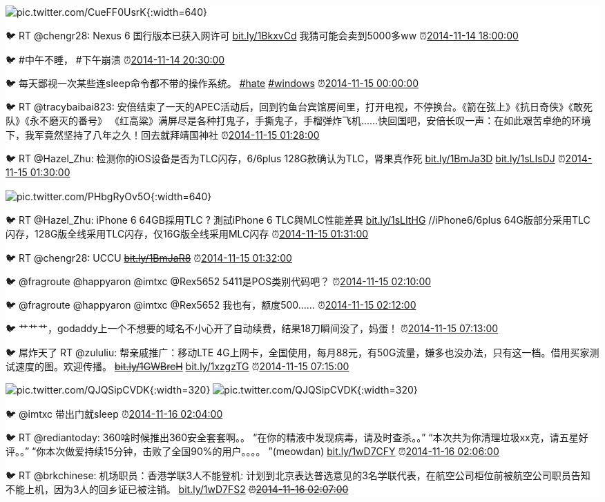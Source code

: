 ![pic.twitter.com/CueFF0UsrK](https://pbs.twimg.com/media/B2SvlqyIcAEuAkD.jpg){:width=640}

🐦 RT @chengr28: Nexus 6 国行版本已获入网许可 [bit.ly/1BkxvCd](https://www.cnbeta.com/articles/tech/346037.htm) 我猜可能会卖到5000多ww ⏰[2014-11-14 18:00:00](https://twitter.com/chengr28/status/533075343264206848)

🐦 #中午不睡， #下午崩溃 ⏰[2014-11-14 20:30:00](https://twitter.com/gfrog/status/533114691519004673)

🐦 每天鄙视一次某些连sleep命令都不带的操作系统。 [#hate](https://twitter.com/hashtag/hate?src=hash) [#windows](https://twitter.com/hashtag/windows?src=hash)  ⏰[2014-11-15 00:00:00](https://twitter.com/gfrog/status/533167536477847553)

🐦 RT @tracybaibai823: 安倍结束了一天的APEC活动后，回到钓鱼台宾馆房间里，打开电视，不停换台。《箭在弦上》《抗日奇侠》《敢死队》《永不磨灭的番号》 《红高粱》满屏尽是各种打鬼子，手撕鬼子，手榴弹炸飞机......快回国吧，安倍长叹一声：在如此艰苦卓绝的环境下，我军竟然坚持了八年之久！回去就拜靖国神社 ⏰[2014-11-15 01:28:00](https://twitter.com/tracybaibai823/status/533185745196822528)

🐦 RT @Hazel_Zhu: 检测你的iOS设备是否为TLC闪存，6/6plus 128G款确认为TLC，肾果真作死 [bit.ly/1BmJa3D](http://www.pgyer.com/tlccheck) [bit.ly/1sLIsDJ](https://twitter.com/q1ngyang/status/533172745907875840) ⏰[2014-11-15 01:30:00](https://twitter.com/q1ngyang/status/533172745907875840)

![pic.twitter.com/PHbgRyOv5O](https://pbs.twimg.com/media/B2Y1yZKCMAAXmTO.jpg){:width=640}

🐦 RT @Hazel_Zhu: iPhone 6 64GB採用TLC ? 測試iPhone 6 TLC與MLC性能差異  [bit.ly/1sLItHG](https://www.hkepc.com/11911) //iPhone6/6plus 64G版部分采用TLC闪存，128G版全线采用TLC闪存，仅16G版全线采用MLC闪存 ⏰[2014-11-15 01:31:00](https://twitter.com/q1ngyang/status/533188016437600256)

🐦 RT @chengr28: UCCU <s>[bit.ly/1BmJaR8](http://bit.ly/1BmJaR8)</s> ⏰[2014-11-15 01:32:00](https://twitter.com/chengr28/status/533184326448324609)

🐦 @fragroute @happyaron @imtxc @Rex5652 5411是POS类别代码吧？ ⏰[2014-11-15 02:10:00](https://twitter.com/gfrog/status/533200173048942592)

🐦 @fragroute @happyaron @imtxc @Rex5652 我也有，额度500…… ⏰[2014-11-15 02:12:00](https://twitter.com/gfrog/status/533200819231793154)

🐦 艹艹艹，godaddy上一个不想要的域名不小心开了自动续费，结果18刀瞬间没了，妈蛋！ ⏰[2014-11-15 07:13:00](https://twitter.com/gfrog/status/533276430545584128)

🐦 屌炸天了 RT @zululiu: 帮亲戚推广：移动LTE 4G上网卡，全国使用，每月88元，有50G流量，嫌多也没办法，只有这一档。借用买家测试速度的图。欢迎传播。 <s>[bit.ly/1GWBrcH](http://bit.ly/1GWBrcH)</s> [bit.ly/1xzgzTG](https://twitter.com/zululiu/status/533272501346770945/photo/1) ⏰[2014-11-15 07:15:00](https://twitter.com/gfrog/status/533277105627226113)

![pic.twitter.com/QJQSipCVDK](https://pbs.twimg.com/media/B2aQguVCUAATbju.jpg){:width=320}
![pic.twitter.com/QJQSipCVDK](https://pbs.twimg.com/media/B2aQg1MCcAAoPCY.jpg){:width=320}

🐦 @imtxc 带出门就sleep ⏰[2014-11-16 02:04:00](https://twitter.com/gfrog/status/533561254162751488)

🐦 RT @rediantoday: 360啥时候推出360安全套套啊。。
“在你的精液中发现病毒，请及时查杀。。”
“本次共为你清理垃圾xx克，请五星好评。。”
“你本次做爱持续15分钟，击败了全国90%的用户。。。。 ”(meowdan) [bit.ly/1wD7CFY](http://ww6.redian.today/t/221537) ⏰[2014-11-16 02:06:00](https://twitter.com/lvv2com/status/533558626758434816)

🐦 RT @brkchinese: 机场职员：香港学联3人不能登机: 计划到北京表达普选意见的3名学联代表，在航空公司柜位前被航空公司职员告知不能上机，因为3人的回乡证已被注销。 [bit.ly/1wD7FS2](https://www.bbc.com/zhongwen/simp/china/2014/11/141115_hk_china_students?utm_source=twitterfeed&utm_medium=twitter) <s>⏰[2014-11-16 02:07:00](http://bit.ly/1uwmysf)</s>
